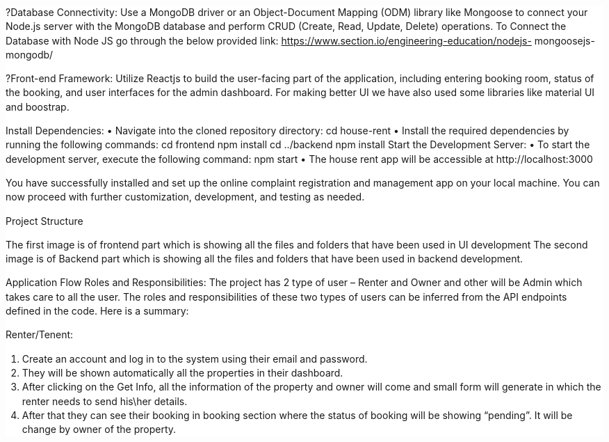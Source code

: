 
?Database Connectivity: Use a MongoDB driver or an Object-Document Mapping (ODM) library like Mongoose to connect your Node.js server with the MongoDB database and perform CRUD (Create, Read, Update, Delete) operations. To Connect the Database with Node JS go through the below provided link: 
https://www.section.io/engineering-education/nodejs- mongoosejs-mongodb/ 


?Front-end Framework: Utilize Reactjs to build the user-facing part of the application, including entering booking room, status of the booking, and user interfaces for the admin dashboard. 
For making better UI we have also used some libraries like material UI and boostrap.


Install Dependencies:
• Navigate into the cloned repository directory:
cd house-rent
• Install the required dependencies by running the following commands:
cd frontend
npm install
cd ../backend
npm install
Start the Development Server:
• To start the development server, execute the following command:
npm start
• The house rent app will be accessible at http://localhost:3000


You have successfully installed and set up the online complaint registration and management app on your local machine. You can now proceed with further customization, development, and testing as needed.





















Project Structure
    
 
The first image is of frontend part which is showing all the files and folders that have been used in UI development
The second image is of Backend part which is showing all the files and folders that have been used in backend development.

Application Flow
Roles and Responsibilities:
The project has 2 type of user – Renter and Owner and other will be Admin which takes care to all the user. The roles and responsibilities of these two types of users can be inferred from the API endpoints defined in the code. Here is a summary: 
  
Renter/Tenent: 
1.	Create an account and log in to the system using their email and password. 
2.	They will be shown automatically all the properties in their dashboard.
3.	After clicking on the Get Info, all the information of the property and owner will come and small form will generate in which the renter needs to send his\her details.
4.	After that they can see their booking in booking section where the status of booking will be showing “pending”. It will be change by owner of the property.
